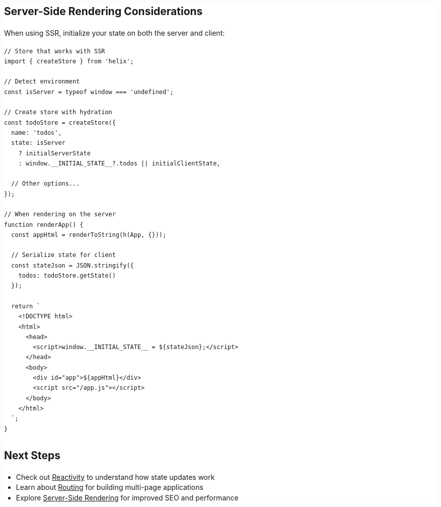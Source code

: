 ## Server-Side Rendering Considerations

When using SSR, initialize your state on both the server and client:

```tsx
// Store that works with SSR
import { createStore } from 'helix';

// Detect environment
const isServer = typeof window === 'undefined';

// Create store with hydration
const todoStore = createStore({
  name: 'todos',
  state: isServer 
    ? initialServerState
    : window.__INITIAL_STATE__?.todos || initialClientState,
  
  // Other options...
});

// When rendering on the server
function renderApp() {
  const appHtml = renderToString(h(App, {}));
  
  // Serialize state for client
  const stateJson = JSON.stringify({
    todos: todoStore.getState()
  });
  
  return `
    <!DOCTYPE html>
    <html>
      <head>
        <script>window.__INITIAL_STATE__ = ${stateJson};</script>
      </head>
      <body>
        <div id="app">${appHtml}</div>
        <script src="/app.js"></script>
      </body>
    </html>
  `;
}
```

## Next Steps

- Check out [Reactivity](reactivity.md) to understand how state updates work
- Learn about [Routing](routing.md) for building multi-page applications
- Explore [Server-Side Rendering](ssr.md) for improved SEO and performance
